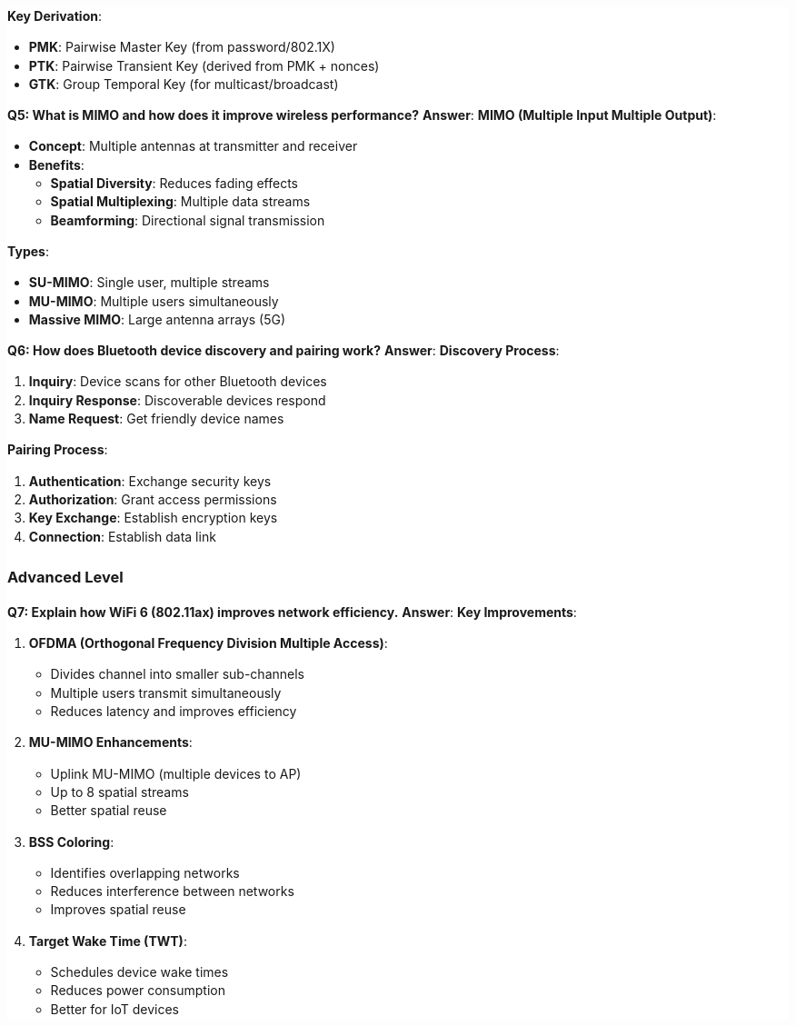 **Key Derivation**:
- **PMK**: Pairwise Master Key (from password/802.1X)
- **PTK**: Pairwise Transient Key (derived from PMK + nonces)
- **GTK**: Group Temporal Key (for multicast/broadcast)

**Q5: What is MIMO and how does it improve wireless performance?**
**Answer**:
**MIMO (Multiple Input Multiple Output)**:
- **Concept**: Multiple antennas at transmitter and receiver
- **Benefits**:
  - **Spatial Diversity**: Reduces fading effects
  - **Spatial Multiplexing**: Multiple data streams
  - **Beamforming**: Directional signal transmission

**Types**:
- **SU-MIMO**: Single user, multiple streams
- **MU-MIMO**: Multiple users simultaneously
- **Massive MIMO**: Large antenna arrays (5G)

**Q6: How does Bluetooth device discovery and pairing work?**
**Answer**:
**Discovery Process**:
1. **Inquiry**: Device scans for other Bluetooth devices
2. **Inquiry Response**: Discoverable devices respond
3. **Name Request**: Get friendly device names

**Pairing Process**:
1. **Authentication**: Exchange security keys
2. **Authorization**: Grant access permissions
3. **Key Exchange**: Establish encryption keys
4. **Connection**: Establish data link

### Advanced Level

**Q7: Explain how WiFi 6 (802.11ax) improves network efficiency.**
**Answer**:
**Key Improvements**:

1. **OFDMA (Orthogonal Frequency Division Multiple Access)**:
   - Divides channel into smaller sub-channels
   - Multiple users transmit simultaneously
   - Reduces latency and improves efficiency

2. **MU-MIMO Enhancements**:
   - Uplink MU-MIMO (multiple devices to AP)
   - Up to 8 spatial streams
   - Better spatial reuse

3. **BSS Coloring**:
   - Identifies overlapping networks
   - Reduces interference between networks
   - Improves spatial reuse

4. **Target Wake Time (TWT)**:
   - Schedules device wake times
   - Reduces power consumption
   - Better for IoT devices
